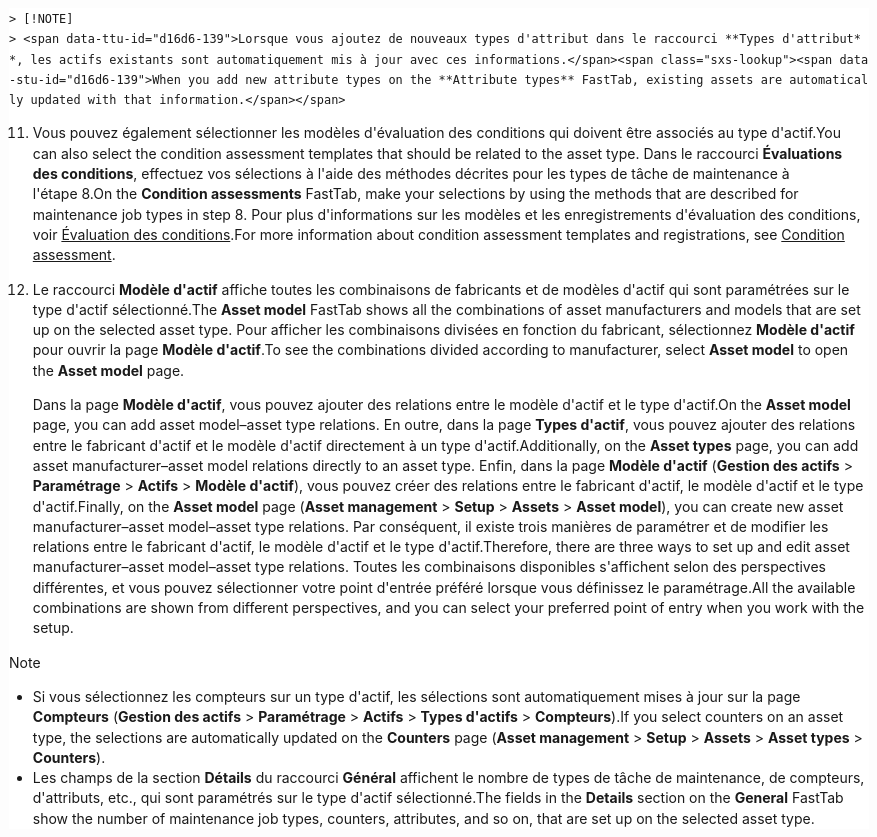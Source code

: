     > [!NOTE]
    > <span data-ttu-id="d16d6-139">Lorsque vous ajoutez de nouveaux types d'attribut dans le raccourci **Types d'attribut**, les actifs existants sont automatiquement mis à jour avec ces informations.</span><span class="sxs-lookup"><span data-stu-id="d16d6-139">When you add new attribute types on the **Attribute types** FastTab, existing assets are automatically updated with that information.</span></span>

11. <span data-ttu-id="d16d6-140">Vous pouvez également sélectionner les modèles d'évaluation des conditions qui doivent être associés au type d'actif.</span><span class="sxs-lookup"><span data-stu-id="d16d6-140">You can also select the condition assessment templates that should be related to the asset type.</span></span> <span data-ttu-id="d16d6-141">Dans le raccourci **Évaluations des conditions**, effectuez vos sélections à l'aide des méthodes décrites pour les types de tâche de maintenance à l'étape 8.</span><span class="sxs-lookup"><span data-stu-id="d16d6-141">On the **Condition assessments** FastTab, make your selections by using the methods that are described for maintenance job types in step 8.</span></span> <span data-ttu-id="d16d6-142">Pour plus d'informations sur les modèles et les enregistrements d'évaluation des conditions, voir [Évaluation des conditions](../setup-for-objects/condition-assessment.md).</span><span class="sxs-lookup"><span data-stu-id="d16d6-142">For more information about condition assessment templates and registrations, see [Condition assessment](../setup-for-objects/condition-assessment.md).</span></span>
12. <span data-ttu-id="d16d6-143">Le raccourci **Modèle d'actif** affiche toutes les combinaisons de fabricants et de modèles d'actif qui sont paramétrées sur le type d'actif sélectionné.</span><span class="sxs-lookup"><span data-stu-id="d16d6-143">The **Asset model** FastTab shows all the combinations of asset manufacturers and models that are set up on the selected asset type.</span></span> <span data-ttu-id="d16d6-144">Pour afficher les combinaisons divisées en fonction du fabricant, sélectionnez **Modèle d'actif** pour ouvrir la page **Modèle d'actif**.</span><span class="sxs-lookup"><span data-stu-id="d16d6-144">To see the combinations divided according to manufacturer, select **Asset model** to open the **Asset model** page.</span></span>

    <span data-ttu-id="d16d6-145">Dans la page **Modèle d'actif**, vous pouvez ajouter des relations entre le modèle d'actif et le type d'actif.</span><span class="sxs-lookup"><span data-stu-id="d16d6-145">On the **Asset model** page, you can add asset model–asset type relations.</span></span> <span data-ttu-id="d16d6-146">En outre, dans la page **Types d'actif**, vous pouvez ajouter des relations entre le fabricant d'actif et le modèle d'actif directement à un type d'actif.</span><span class="sxs-lookup"><span data-stu-id="d16d6-146">Additionally, on the **Asset types** page, you can add asset manufacturer–asset model relations directly to an asset type.</span></span> <span data-ttu-id="d16d6-147">Enfin, dans la page **Modèle d'actif** (**Gestion des actifs** \> **Paramétrage** \> **Actifs** \> **Modèle d'actif**), vous pouvez créer des relations entre le fabricant d'actif, le modèle d'actif et le type d'actif.</span><span class="sxs-lookup"><span data-stu-id="d16d6-147">Finally, on the **Asset model** page (**Asset management** \> **Setup** \> **Assets** \> **Asset model**), you can create new asset manufacturer–asset model–asset type relations.</span></span> <span data-ttu-id="d16d6-148">Par conséquent, il existe trois manières de paramétrer et de modifier les relations entre le fabricant d'actif, le modèle d'actif et le type d'actif.</span><span class="sxs-lookup"><span data-stu-id="d16d6-148">Therefore, there are three ways to set up and edit asset manufacturer–asset model–asset type relations.</span></span> <span data-ttu-id="d16d6-149">Toutes les combinaisons disponibles s'affichent selon des perspectives différentes, et vous pouvez sélectionner votre point d'entrée préféré lorsque vous définissez le paramétrage.</span><span class="sxs-lookup"><span data-stu-id="d16d6-149">All the available combinations are shown from different perspectives, and you can select your preferred point of entry when you work with the setup.</span></span>

> [!NOTE]
> - <span data-ttu-id="d16d6-150">Si vous sélectionnez les compteurs sur un type d'actif, les sélections sont automatiquement mises à jour sur la page **Compteurs** (**Gestion des actifs** > **Paramétrage** > **Actifs** > **Types d'actifs** > **Compteurs**).</span><span class="sxs-lookup"><span data-stu-id="d16d6-150">If you select counters on an asset type, the selections are automatically updated on the **Counters** page (**Asset management** > **Setup** > **Assets** > **Asset types** > **Counters**).</span></span>
> - <span data-ttu-id="d16d6-151">Les champs de la section **Détails** du raccourci **Général** affichent le nombre de types de tâche de maintenance, de compteurs, d'attributs, etc., qui sont paramétrés sur le type d'actif sélectionné.</span><span class="sxs-lookup"><span data-stu-id="d16d6-151">The fields in the **Details** section on the **General** FastTab show the number of maintenance job types, counters, attributes, and so on, that are set up on the selected asset type.</span></span>
